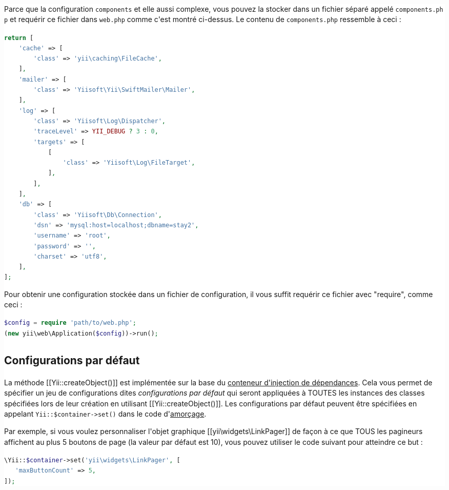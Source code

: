 Parce que la configuration `components` et elle aussi complexe, vous pouvez la stocker dans un fichier séparé appelé `components.php` et requérir ce fichier dans `web.php` comme c'est montré ci-dessus. Le contenu de `components.php` ressemble à ceci :

```php
return [
    'cache' => [
        'class' => 'yii\caching\FileCache',
    ],
    'mailer' => [
        'class' => 'Yiisoft\Yii\SwiftMailer\Mailer',
    ],
    'log' => [
        'class' => 'Yiisoft\Log\Dispatcher',
        'traceLevel' => YII_DEBUG ? 3 : 0,
        'targets' => [
            [
                'class' => 'Yiisoft\Log\FileTarget',
            ],
        ],
    ],
    'db' => [
        'class' => 'Yiisoft\Db\Connection',
        'dsn' => 'mysql:host=localhost;dbname=stay2',
        'username' => 'root',
        'password' => '',
        'charset' => 'utf8',
    ],
];
```

Pour obtenir une configuration stockée dans un fichier de configuration, il vous suffit requérir ce fichier avec "require", comme ceci :

```php
$config = require 'path/to/web.php';
(new yii\web\Application($config))->run();
```


## Configurations par défaut <span id="default-configurations"></span>

La méthode [[Yii::createObject()]] est implémentée sur la base du [conteneur d'injection de dépendances](concept-di-container.md). Cela vous permet de spécifier un jeu de configurations dites *configurations par défaut* qui seront appliquées à TOUTES les instances des classes spécifiées lors de leur création en utilisant [[Yii::createObject()]]. Les configurations par défaut peuvent être spécifiées en appelant `Yii::$container->set()` dans le code d'[amorçage](runtime-bootstrapping.md).

Par exemple, si vous voulez personnaliser l'objet graphique [[yii\widgets\LinkPager]] de façon à ce que TOUS les pagineurs affichent au plus 5 boutons de page (la valeur par défaut est 10), vous pouvez utiliser le code suivant pour atteindre ce but : 

```php
\Yii::$container->set('yii\widgets\LinkPager', [
   'maxButtonCount' => 5,
]);
```
